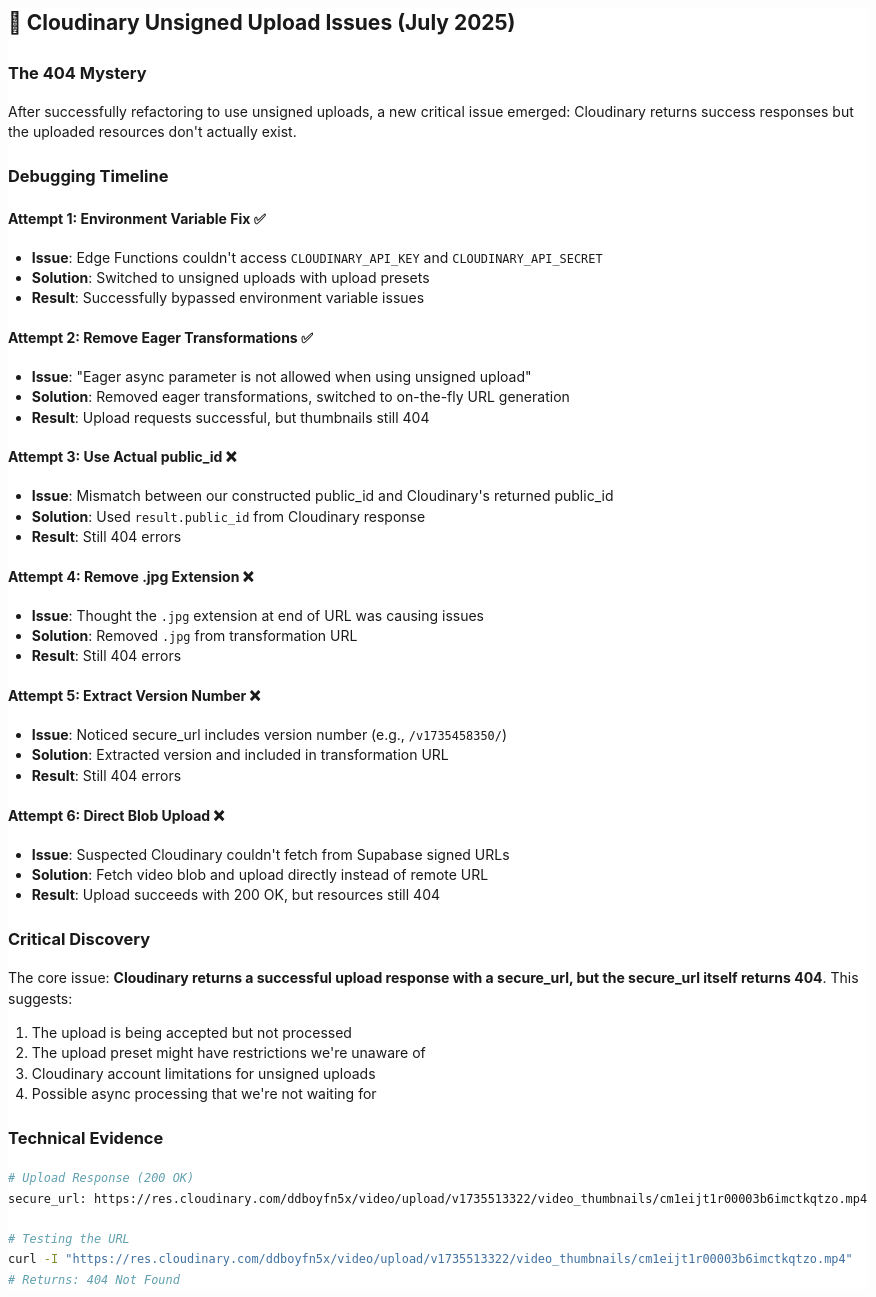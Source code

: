 
## 🔧 **Cloudinary Unsigned Upload Issues** (July 2025)

### The 404 Mystery
After successfully refactoring to use unsigned uploads, a new critical issue emerged: Cloudinary returns success responses but the uploaded resources don't actually exist.

### Debugging Timeline

#### Attempt 1: Environment Variable Fix ✅
- **Issue**: Edge Functions couldn't access `CLOUDINARY_API_KEY` and `CLOUDINARY_API_SECRET`
- **Solution**: Switched to unsigned uploads with upload presets
- **Result**: Successfully bypassed environment variable issues

#### Attempt 2: Remove Eager Transformations ✅
- **Issue**: "Eager async parameter is not allowed when using unsigned upload"
- **Solution**: Removed eager transformations, switched to on-the-fly URL generation
- **Result**: Upload requests successful, but thumbnails still 404

#### Attempt 3: Use Actual public_id ❌
- **Issue**: Mismatch between our constructed public_id and Cloudinary's returned public_id
- **Solution**: Used `result.public_id` from Cloudinary response
- **Result**: Still 404 errors

#### Attempt 4: Remove .jpg Extension ❌
- **Issue**: Thought the `.jpg` extension at end of URL was causing issues
- **Solution**: Removed `.jpg` from transformation URL
- **Result**: Still 404 errors

#### Attempt 5: Extract Version Number ❌
- **Issue**: Noticed secure_url includes version number (e.g., `/v1735458350/`)
- **Solution**: Extracted version and included in transformation URL
- **Result**: Still 404 errors

#### Attempt 6: Direct Blob Upload ❌
- **Issue**: Suspected Cloudinary couldn't fetch from Supabase signed URLs
- **Solution**: Fetch video blob and upload directly instead of remote URL
- **Result**: Upload succeeds with 200 OK, but resources still 404

### Critical Discovery
The core issue: **Cloudinary returns a successful upload response with a secure_url, but the secure_url itself returns 404**. This suggests:
1. The upload is being accepted but not processed
2. The upload preset might have restrictions we're unaware of
3. Cloudinary account limitations for unsigned uploads
4. Possible async processing that we're not waiting for

### Technical Evidence
```bash
# Upload Response (200 OK)
secure_url: https://res.cloudinary.com/ddboyfn5x/video/upload/v1735513322/video_thumbnails/cm1eijt1r00003b6imctkqtzo.mp4

# Testing the URL
curl -I "https://res.cloudinary.com/ddboyfn5x/video/upload/v1735513322/video_thumbnails/cm1eijt1r00003b6imctkqtzo.mp4"
# Returns: 404 Not Found
```
